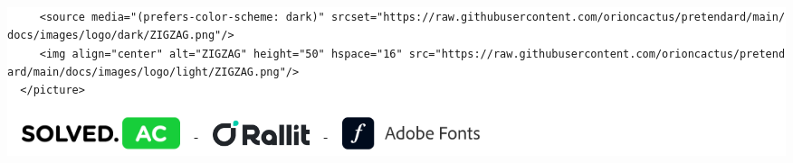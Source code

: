          <source media="(prefers-color-scheme: dark)" srcset="https://raw.githubusercontent.com/orioncactus/pretendard/main/docs/images/logo/dark/ZIGZAG.png"/>
         <img align="center" alt="ZIGZAG" height="50" hspace="16" src="https://raw.githubusercontent.com/orioncactus/pretendard/main/docs/images/logo/light/ZIGZAG.png"/>
      </picture>
   </a>
   <a href="https://solved.ac" target="_blank">
      <picture>
         <source alig="" media="(prefers-color-scheme: dark)" srcset="https://raw.githubusercontent.com/orioncactus/pretendard/main/docs/images/logo/dark/solved.ac.png"/>
         <img align="center" alt="solved.ac" height="50" hspace="16" src="https://raw.githubusercontent.com/orioncactus/pretendard/main/docs/images/logo/light/solved.ac.png"/>
      </picture>
   </a>
   <a href="https://rallit.com" target="_blank">
      <picture>
         <source media="(prefers-color-scheme: dark)" srcset="https://raw.githubusercontent.com/orioncactus/pretendard/main/docs/images/logo/dark/rallit.png"/>
         <img align="center" alt="rallit" height="50" hspace="16" src="https://raw.githubusercontent.com/orioncactus/pretendard/main/docs/images/logo/light/rallit.png"/>
      </picture>
   </a>
   <a href="https://fonts.adobe.com/fonts/pretendard" target="_blank">
      <picture>
         <source alig="" media="(prefers-color-scheme: dark)" srcset="https://raw.githubusercontent.com/orioncactus/pretendard/main/docs/images/logo/dark/Adobe%20Fonts.png"/>
         <img align="center" alt="Adobe Fonts" height="50" hspace="16" src="https://raw.githubusercontent.com/orioncactus/pretendard/main/docs/images/logo/light/Adobe%20Fonts.png"/>
      </picture>